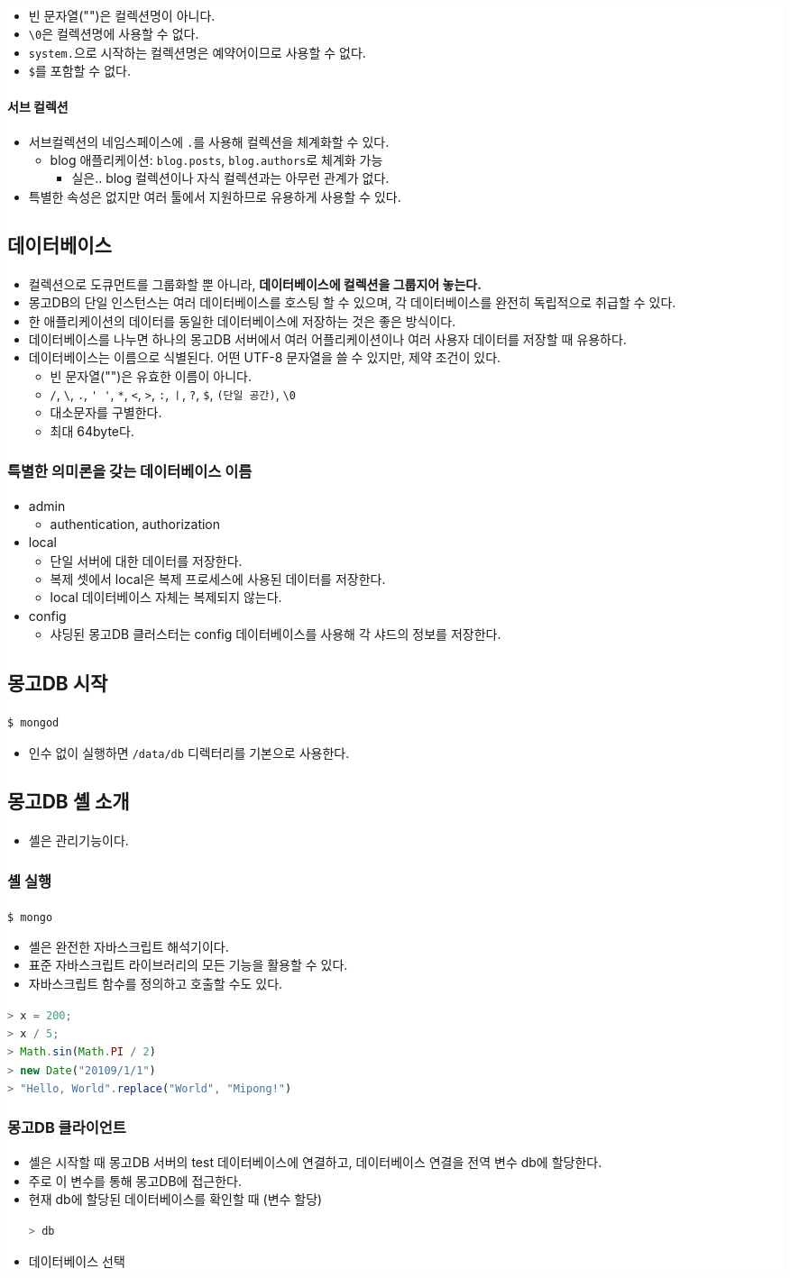   * 빈 문자열("")은 컬렉션명이 아니다.
  * `\0`은 컬렉션명에 사용할 수 없다.
  * `system.`으로 시작하는 컬렉션명은 예약어이므로 사용할 수 없다.
  * `$`를 포함할 수 없다.
#### 서브 컬렉션
* 서브컬렉션의 네임스페이스에 `.`를 사용해 컬렉션을 체계화할 수 있다.
  * blog 애플리케이션: `blog.posts`, `blog.authors`로 체계화 가능
    * 실은.. blog 컬렉션이나 자식 컬렉션과는 아무런 관계가 없다.
* 특별한 속성은 없지만 여러 툴에서 지원하므로 유용하게 사용할 수 있다.

## 데이터베이스
* 컬렉션으로 도큐먼트를 그룹화할 뿐 아니라, **데이터베이스에 컬렉션을 그룹지어 놓는다.**
* 몽고DB의 단일 인스턴스는 여러 데이터베이스를 호스팅 할 수 있으며, 각 데이터베이스를 완전히 독립적으로 취급할 수 있다.
* 한 애플리케이션의 데이터를 동일한 데이터베이스에 저장하는 것은 좋은 방식이다.
* 데이터베이스를 나누면 하나의 몽고DB 서버에서 여러 어플리케이션이나 여러 사용자 데이터를 저장할 때 유용하다.
* 데이터베이스는 이름으로 식별된다. 어떤 UTF-8 문자열을 쓸 수 있지만, 제약 조건이 있다.
  * 빈 문자열("")은 유효한 이름이 아니다.
  * `/`, `\`, `.`, `' '`, `*`, `<`, `>`, `:`, `ㅣ`, `?`, `$`, `(단일 공간)`, `\0`
  * 대소문자를 구별한다.
  * 최대 64byte다.
### 특별한 의미론을 갖는 데이터베이스 이름
* admin
  * authentication, authorization
* local
  * 단일 서버에 대한 데이터를 저장한다.
  * 복제 셋에서 local은 복제 프로세스에 사용된 데이터를 저장한다.
  * local 데이터베이스 자체는 복제되지 않는다.
* config
  * 샤딩된 몽고DB 클러스터는 config 데이터베이스를 사용해 각 샤드의 정보를 저장한다.
## 몽고DB 시작
```
$ mongod
```
* 인수 없이 실행하면 `/data/db` 디렉터리를 기본으로 사용한다.

## 몽고DB 셸 소개
* 셸은 관리기능이다. 
### 셸 실행
```
$ mongo
```
* 셸은 완전한 자바스크립트 해석기이다.
* 표준 자바스크립트 라이브러리의 모든 기능을 활용할 수 있다.
* 자바스크립트 함수를 정의하고 호출할 수도 있다. 
```javascript
> x = 200;
> x / 5;
> Math.sin(Math.PI / 2)
> new Date("20109/1/1")
> "Hello, World".replace("World", "Mipong!")
```
### 몽고DB 클라이언트
* 셸은 시작할 때 몽고DB 서버의 test 데이터베이스에 연결하고, 데이터베이스 연결을 전역 변수 db에 할당한다.
* 주로 이 변수를 통해 몽고DB에 접근한다.
* 현재 db에 할당된 데이터베이스를 확인할 때 (변수 할당)
    ```javascript
    > db
    ```
* 데이터베이스 선택
    ```javascript